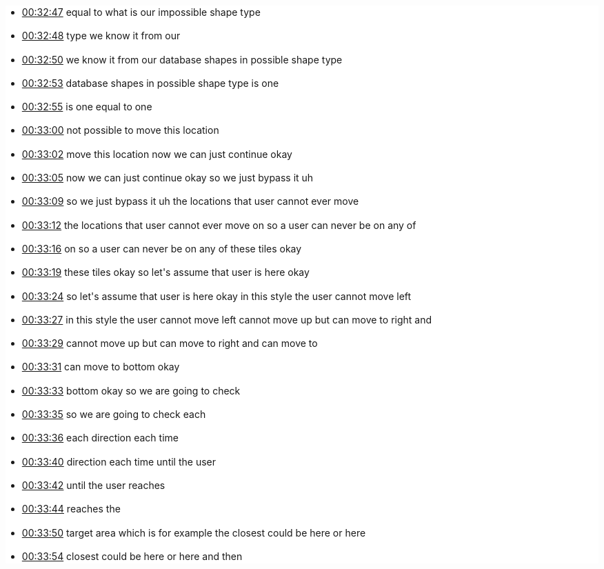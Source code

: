 - [00:32:47](https://www.youtube.com/watch?v=jRTA0iLjv6M&t=1967) equal to what is our impossible shape type

- [00:32:48](https://www.youtube.com/watch?v=jRTA0iLjv6M&t=1968) type we know it from our

- [00:32:50](https://www.youtube.com/watch?v=jRTA0iLjv6M&t=1970) we know it from our database shapes in possible shape type

- [00:32:53](https://www.youtube.com/watch?v=jRTA0iLjv6M&t=1973) database shapes in possible shape type is one

- [00:32:55](https://www.youtube.com/watch?v=jRTA0iLjv6M&t=1975) is one equal to one

- [00:33:00](https://www.youtube.com/watch?v=jRTA0iLjv6M&t=1980) not possible to move this location

- [00:33:02](https://www.youtube.com/watch?v=jRTA0iLjv6M&t=1982) move this location now we can just continue okay

- [00:33:05](https://www.youtube.com/watch?v=jRTA0iLjv6M&t=1985) now we can just continue okay so we just bypass it uh

- [00:33:09](https://www.youtube.com/watch?v=jRTA0iLjv6M&t=1989) so we just bypass it uh the locations that user cannot ever move

- [00:33:12](https://www.youtube.com/watch?v=jRTA0iLjv6M&t=1992) the locations that user cannot ever move on so a user can never be on any of

- [00:33:16](https://www.youtube.com/watch?v=jRTA0iLjv6M&t=1996) on so a user can never be on any of these tiles okay

- [00:33:19](https://www.youtube.com/watch?v=jRTA0iLjv6M&t=1999) these tiles okay so let's assume that user is here okay

- [00:33:24](https://www.youtube.com/watch?v=jRTA0iLjv6M&t=2004) so let's assume that user is here okay in this style the user cannot move left

- [00:33:27](https://www.youtube.com/watch?v=jRTA0iLjv6M&t=2007) in this style the user cannot move left cannot move up but can move to right and

- [00:33:29](https://www.youtube.com/watch?v=jRTA0iLjv6M&t=2009) cannot move up but can move to right and can move to

- [00:33:31](https://www.youtube.com/watch?v=jRTA0iLjv6M&t=2011) can move to bottom okay

- [00:33:33](https://www.youtube.com/watch?v=jRTA0iLjv6M&t=2013) bottom okay so we are going to check

- [00:33:35](https://www.youtube.com/watch?v=jRTA0iLjv6M&t=2015) so we are going to check each

- [00:33:36](https://www.youtube.com/watch?v=jRTA0iLjv6M&t=2016) each direction each time

- [00:33:40](https://www.youtube.com/watch?v=jRTA0iLjv6M&t=2020) direction each time until the user

- [00:33:42](https://www.youtube.com/watch?v=jRTA0iLjv6M&t=2022) until the user reaches

- [00:33:44](https://www.youtube.com/watch?v=jRTA0iLjv6M&t=2024) reaches the

- [00:33:50](https://www.youtube.com/watch?v=jRTA0iLjv6M&t=2030) target area which is for example the closest could be here or here

- [00:33:54](https://www.youtube.com/watch?v=jRTA0iLjv6M&t=2034) closest could be here or here and then
